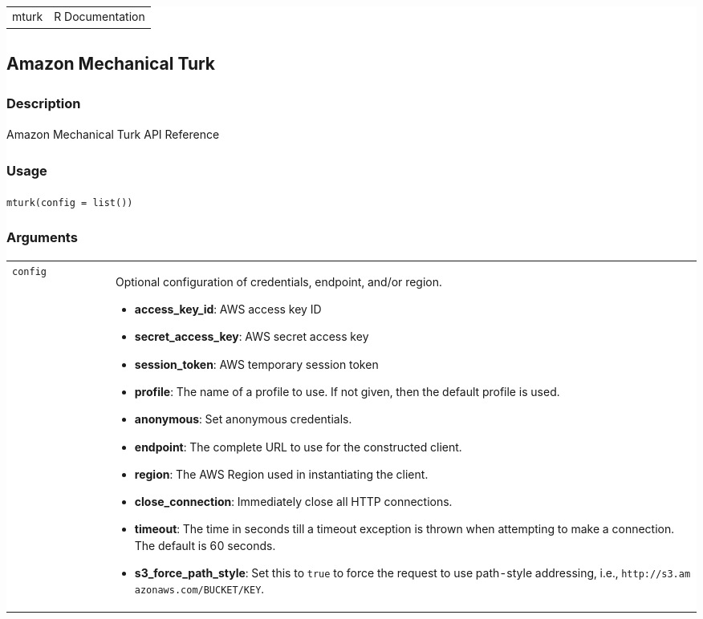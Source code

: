 <table style="width: 100%;">
<tbody>
<tr class="odd">
<td>mturk</td>
<td style="text-align: right;">R Documentation</td>
</tr>
</tbody>
</table>

## Amazon Mechanical Turk

### Description

Amazon Mechanical Turk API Reference

### Usage

    mturk(config = list())

### Arguments

<table>
<colgroup>
<col style="width: 15%" />
<col style="width: 85%" />
</colgroup>
<tbody>
<tr class="odd">
<td><code id="mturk_:_config">config</code></td>
<td><p>Optional configuration of credentials, endpoint, and/or
region.</p>
<ul>
<li><p><strong>access_key_id</strong>: AWS access key ID</p></li>
<li><p><strong>secret_access_key</strong>: AWS secret access
key</p></li>
<li><p><strong>session_token</strong>: AWS temporary session
token</p></li>
<li><p><strong>profile</strong>: The name of a profile to use. If not
given, then the default profile is used.</p></li>
<li><p><strong>anonymous</strong>: Set anonymous credentials.</p></li>
<li><p><strong>endpoint</strong>: The complete URL to use for the
constructed client.</p></li>
<li><p><strong>region</strong>: The AWS Region used in instantiating the
client.</p></li>
<li><p><strong>close_connection</strong>: Immediately close all HTTP
connections.</p></li>
<li><p><strong>timeout</strong>: The time in seconds till a timeout
exception is thrown when attempting to make a connection. The default is
60 seconds.</p></li>
<li><p><strong>s3_force_path_style</strong>: Set this to
<code>true</code> to force the request to use path-style addressing,
i.e., <code
style="white-space: pre;">⁠http://s3.amazonaws.com/BUCKET/KEY⁠</code>.</p></li>
</ul></td>
</tr>
</tbody>
</table>
